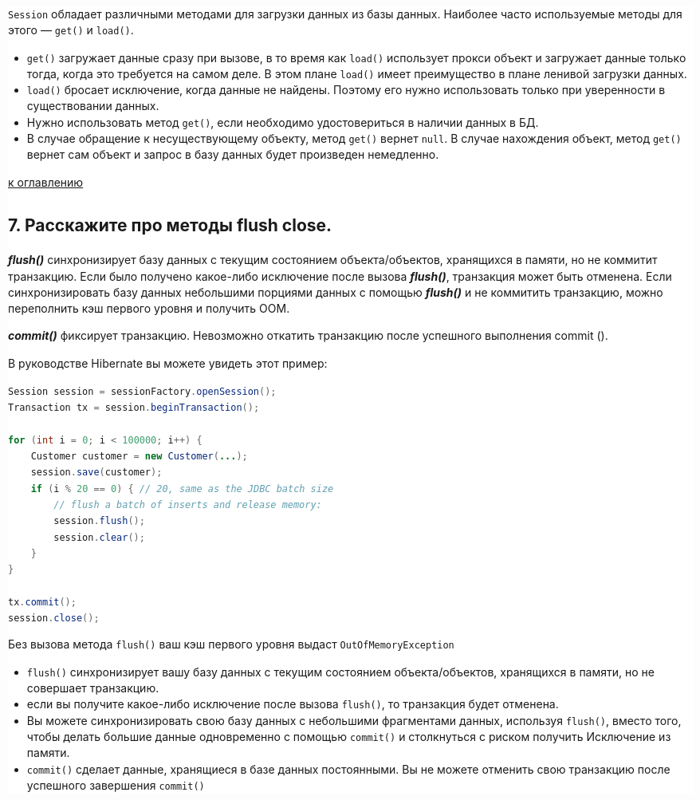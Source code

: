 `Session` обладает различными методами для загрузки данных из базы данных. Наиболее часто используемые методы для этого 
— `get()` и `load()`.

+ `get()` загружает данные сразу при вызове, в то время как `load()` использует прокси объект и загружает данные только 
  тогда, когда это требуется на самом деле. В этом плане `load()` имеет преимущество в плане ленивой загрузки данных.
+ `load()` бросает исключение, когда данные не найдены. Поэтому его нужно использовать только при уверенности в 
  существовании данных.
+ Нужно использовать метод `get()`, если необходимо удостовериться в наличии данных в БД.
+ В случае обращение к несуществующему объекту, метод `get()` вернет `null`. В случае нахождения объект, метод `get()` 
  вернет сам объект и запрос в базу данных будет произведен немедленно.

[к оглавлению](#hibernate)

## 7. Расскажите про методы flush close.

***flush()*** синхронизирует базу данных с текущим состоянием объекта/объектов,
хранящихся в памяти, но не коммитит транзакцию. Если было получено какое-либо исключение после вызова ***flush()***,
транзакция может быть отменена. Если синхронизировать базу данных небольшими порциями данных с помощью ***flush()***
и не коммитить транзакцию, можно переполнить кэш первого уровня и получить OOM.

***commit()*** фиксирует транзакцию. Невозможно откатить транзакцию после успешного выполнения commit ().

В руководстве Hibernate вы можете увидеть этот пример:

```java
Session session = sessionFactory.openSession();
Transaction tx = session.beginTransaction();

for (int i = 0; i < 100000; i++) {
    Customer customer = new Customer(...);
    session.save(customer);
    if (i % 20 == 0) { // 20, same as the JDBC batch size
        // flush a batch of inserts and release memory:
        session.flush();
        session.clear();
    }
}

tx.commit();
session.close();
```

Без вызова метода `flush()` ваш кэш первого уровня выдаст `OutOfMemoryException`

+ `flush()` синхронизирует вашу базу данных с текущим состоянием объекта/объектов, хранящихся в памяти, но не совершает 
  транзакцию.
+ если вы получите какое-либо исключение после вызова `flush()`, то транзакция будет отменена.
+ Вы можете синхронизировать свою базу данных с небольшими фрагментами данных, используя `flush()`, вместо того, чтобы 
  делать большие данные одновременно с помощью `commit()` и столкнуться с риском получить Исключение из памяти.
+ `commit()` сделает данные, хранящиеся в базе данных постоянными. Вы не можете отменить свою транзакцию после успешного
  завершения `commit()`
